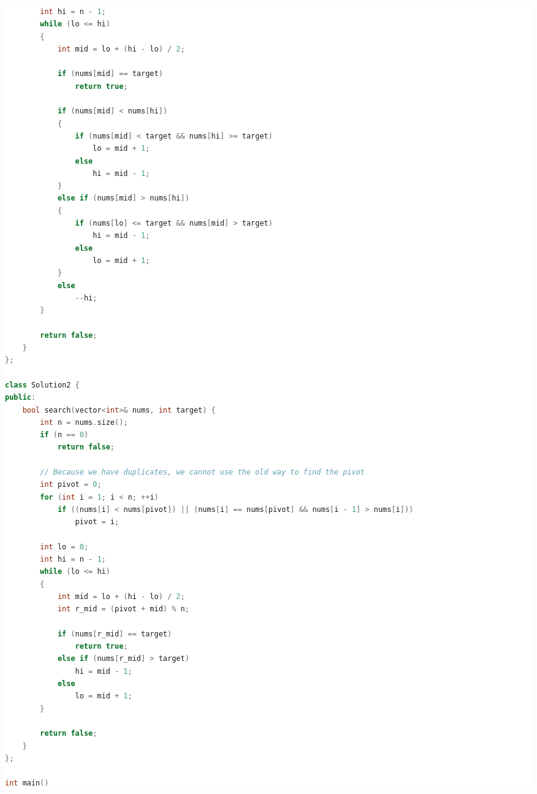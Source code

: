 ```cpp
		int hi = n - 1;
		while (lo <= hi)
		{
			int mid = lo + (hi - lo) / 2;

			if (nums[mid] == target)
				return true;

			if (nums[mid] < nums[hi])
			{
				if (nums[mid] < target && nums[hi] >= target)
					lo = mid + 1;
				else
					hi = mid - 1;
			}
			else if (nums[mid] > nums[hi])
			{
				if (nums[lo] <= target && nums[mid] > target)
					hi = mid - 1;
				else
					lo = mid + 1;
			}
			else
				--hi;
		}

		return false;
	}
};

class Solution2 {
public:
	bool search(vector<int>& nums, int target) {
		int n = nums.size();
		if (n == 0)
			return false;

		// Because we have duplicates, we cannot use the old way to find the pivot
		int pivot = 0;
		for (int i = 1; i < n; ++i)
			if ((nums[i] < nums[pivot]) || (nums[i] == nums[pivot] && nums[i - 1] > nums[i]))
				pivot = i;

		int lo = 0;
		int hi = n - 1;
		while (lo <= hi)
		{
			int mid = lo + (hi - lo) / 2;
			int r_mid = (pivot + mid) % n;

			if (nums[r_mid] == target)
				return true;
			else if (nums[r_mid] > target)
				hi = mid - 1;
			else
				lo = mid + 1;
		}

		return false;
	}
};

int main()
```